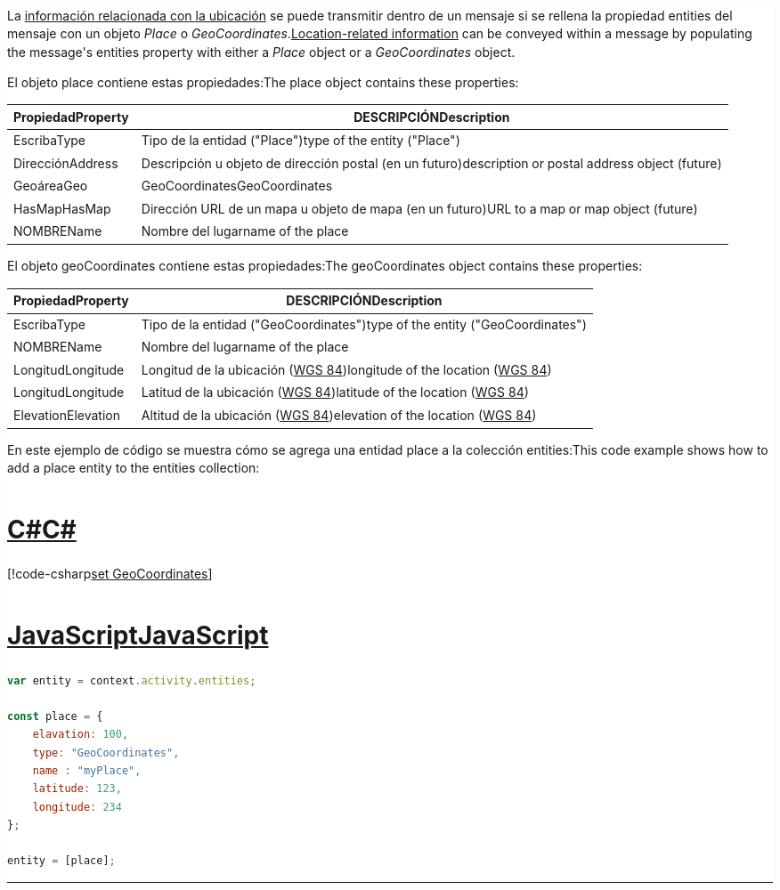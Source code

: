 <span data-ttu-id="e0dbe-126">La <a href="https://schema.org/Place" target="_blank">información relacionada con la ubicación</a> se puede transmitir dentro de un mensaje si se rellena la propiedad entities del mensaje con un objeto *Place* o *GeoCoordinates*.</span><span class="sxs-lookup"><span data-stu-id="e0dbe-126"><a href="https://schema.org/Place" target="_blank">Location-related information</a> can be conveyed within a message by populating the message's entities property with either a *Place* object or a *GeoCoordinates* object.</span></span>

<span data-ttu-id="e0dbe-127">El objeto place contiene estas propiedades:</span><span class="sxs-lookup"><span data-stu-id="e0dbe-127">The place object contains these properties:</span></span>

| <span data-ttu-id="e0dbe-128">Propiedad</span><span class="sxs-lookup"><span data-stu-id="e0dbe-128">Property</span></span> | <span data-ttu-id="e0dbe-129">DESCRIPCIÓN</span><span class="sxs-lookup"><span data-stu-id="e0dbe-129">Description</span></span> |
|----|----|
| <span data-ttu-id="e0dbe-130">Escriba</span><span class="sxs-lookup"><span data-stu-id="e0dbe-130">Type</span></span> | <span data-ttu-id="e0dbe-131">Tipo de la entidad ("Place")</span><span class="sxs-lookup"><span data-stu-id="e0dbe-131">type of the entity ("Place")</span></span> |
| <span data-ttu-id="e0dbe-132">Dirección</span><span class="sxs-lookup"><span data-stu-id="e0dbe-132">Address</span></span> | <span data-ttu-id="e0dbe-133">Descripción u objeto de dirección postal (en un futuro)</span><span class="sxs-lookup"><span data-stu-id="e0dbe-133">description or postal address object (future)</span></span> |
| <span data-ttu-id="e0dbe-134">Geoárea</span><span class="sxs-lookup"><span data-stu-id="e0dbe-134">Geo</span></span> | <span data-ttu-id="e0dbe-135">GeoCoordinates</span><span class="sxs-lookup"><span data-stu-id="e0dbe-135">GeoCoordinates</span></span> |
| <span data-ttu-id="e0dbe-136">HasMap</span><span class="sxs-lookup"><span data-stu-id="e0dbe-136">HasMap</span></span> | <span data-ttu-id="e0dbe-137">Dirección URL de un mapa u objeto de mapa (en un futuro)</span><span class="sxs-lookup"><span data-stu-id="e0dbe-137">URL to a map or map object (future)</span></span> |
| <span data-ttu-id="e0dbe-138">NOMBRE</span><span class="sxs-lookup"><span data-stu-id="e0dbe-138">Name</span></span> | <span data-ttu-id="e0dbe-139">Nombre del lugar</span><span class="sxs-lookup"><span data-stu-id="e0dbe-139">name of the place</span></span> |

<span data-ttu-id="e0dbe-140">El objeto geoCoordinates contiene estas propiedades:</span><span class="sxs-lookup"><span data-stu-id="e0dbe-140">The geoCoordinates object contains these properties:</span></span>

| <span data-ttu-id="e0dbe-141">Propiedad</span><span class="sxs-lookup"><span data-stu-id="e0dbe-141">Property</span></span> | <span data-ttu-id="e0dbe-142">DESCRIPCIÓN</span><span class="sxs-lookup"><span data-stu-id="e0dbe-142">Description</span></span> |
|----|----|
| <span data-ttu-id="e0dbe-143">Escriba</span><span class="sxs-lookup"><span data-stu-id="e0dbe-143">Type</span></span> | <span data-ttu-id="e0dbe-144">Tipo de la entidad ("GeoCoordinates")</span><span class="sxs-lookup"><span data-stu-id="e0dbe-144">type of the entity ("GeoCoordinates")</span></span> |
| <span data-ttu-id="e0dbe-145">NOMBRE</span><span class="sxs-lookup"><span data-stu-id="e0dbe-145">Name</span></span> | <span data-ttu-id="e0dbe-146">Nombre del lugar</span><span class="sxs-lookup"><span data-stu-id="e0dbe-146">name of the place</span></span> |
| <span data-ttu-id="e0dbe-147">Longitud</span><span class="sxs-lookup"><span data-stu-id="e0dbe-147">Longitude</span></span> | <span data-ttu-id="e0dbe-148">Longitud de la ubicación (<a href="https://en.wikipedia.org/wiki/World_Geodetic_System" target="_blank">WGS 84</a>)</span><span class="sxs-lookup"><span data-stu-id="e0dbe-148">longitude of the location (<a href="https://en.wikipedia.org/wiki/World_Geodetic_System" target="_blank">WGS 84</a>)</span></span> |
| <span data-ttu-id="e0dbe-149">Longitud</span><span class="sxs-lookup"><span data-stu-id="e0dbe-149">Longitude</span></span> | <span data-ttu-id="e0dbe-150">Latitud de la ubicación (<a href="https://en.wikipedia.org/wiki/World_Geodetic_System" target="_blank">WGS 84</a>)</span><span class="sxs-lookup"><span data-stu-id="e0dbe-150">latitude of the location (<a href="https://en.wikipedia.org/wiki/World_Geodetic_System" target="_blank">WGS 84</a>)</span></span> |
| <span data-ttu-id="e0dbe-151">Elevation</span><span class="sxs-lookup"><span data-stu-id="e0dbe-151">Elevation</span></span> | <span data-ttu-id="e0dbe-152">Altitud de la ubicación (<a href="https://en.wikipedia.org/wiki/World_Geodetic_System" target="_blank">WGS 84</a>)</span><span class="sxs-lookup"><span data-stu-id="e0dbe-152">elevation of the location (<a href="https://en.wikipedia.org/wiki/World_Geodetic_System" target="_blank">WGS 84</a>)</span></span> |

<span data-ttu-id="e0dbe-153">En este ejemplo de código se muestra cómo se agrega una entidad place a la colección entities:</span><span class="sxs-lookup"><span data-stu-id="e0dbe-153">This code example shows how to add a place entity to the entities collection:</span></span>

# <a name="ctabcs"></a>[<span data-ttu-id="e0dbe-154">C#</span><span class="sxs-lookup"><span data-stu-id="e0dbe-154">C#</span></span>](#tab/cs)
[!code-csharp[set GeoCoordinates](includes/code/dotnet-create-messages.cs#setGeoCoord)]

# <a name="javascripttabjs"></a>[<span data-ttu-id="e0dbe-155">JavaScript</span><span class="sxs-lookup"><span data-stu-id="e0dbe-155">JavaScript</span></span>](#tab/js)
```javascript
var entity = context.activity.entities;

const place = {
    elavation: 100,
    type: "GeoCoordinates",
    name : "myPlace",
    latitude: 123,
    longitude: 234
};

entity = [place];

```

---